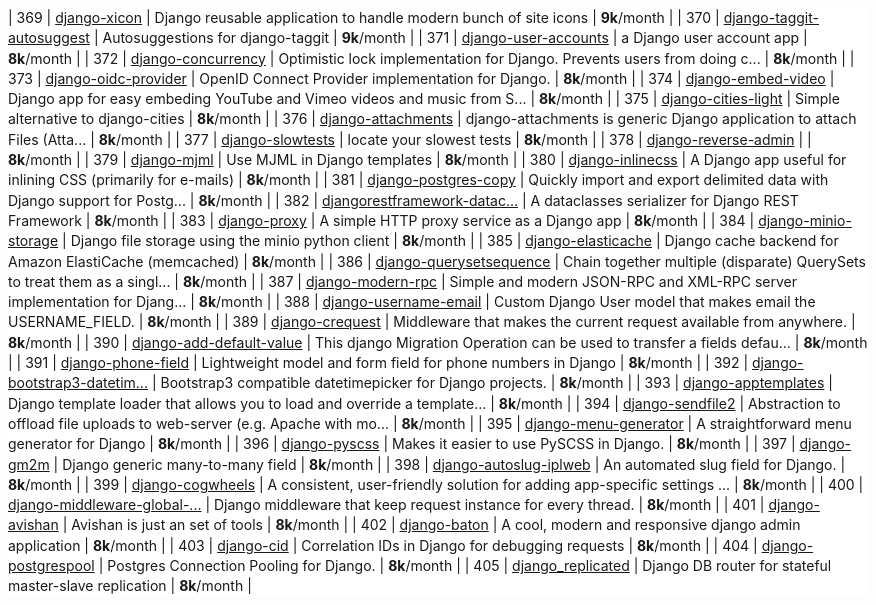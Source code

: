 | 369 | [django-xicon](https://github.com/vint21h/django-xicon) | Django reusable application to handle modern bunch of site icons | **9k**/month |
| 370 | [django-taggit-autosuggest](https://pypi.org/project/django-taggit-autosuggest/) | Autosuggestions for django-taggit | **9k**/month |
| 371 | [django-user-accounts](https://github.com/pinax/django-user-accounts) | a Django user account app | **8k**/month |
| 372 | [django-concurrency](https://github.com/saxix/django-concurrency) | Optimistic lock implementation for Django. Prevents users from doing c... | **8k**/month |
| 373 | [django-oidc-provider](https://github.com/juanifioren/django-oidc-provider) | OpenID Connect Provider implementation for Django. | **8k**/month |
| 374 | [django-embed-video](https://github.com/jazzband/django-embed-video) | Django app for easy embeding YouTube and Vimeo videos and music from S... | **8k**/month |
| 375 | [django-cities-light](https://github.com/yourlabs/django-cities-light) | Simple alternative to django-cities | **8k**/month |
| 376 | [django-attachments](https://github.com/bartTC/django-attachments) | django-attachments is generic Django application to attach Files (Atta... | **8k**/month |
| 377 | [django-slowtests](https://github.com/realpython/django-slow-tests) | locate your slowest tests | **8k**/month |
| 378 | [django-reverse-admin](https://pypi.org/project/django-reverse-admin/) |  | **8k**/month |
| 379 | [django-mjml](https://github.com/liminspace/django-mjml) | Use MJML in Django templates | **8k**/month |
| 380 | [django-inlinecss](https://github.com/roverdotcom/django-inlinecss) | A Django app useful for inlining CSS (primarily for e-mails) | **8k**/month |
| 381 | [django-postgres-copy](https://github.com/california-civic-data-coalition/django-postgres-copy) | Quickly import and export delimited data with Django support for Postg... | **8k**/month |
| 382 | [djangorestframework-datac...](https://pypi.org/project/djangorestframework-dataclasses/) | A dataclasses serializer for Django REST Framework | **8k**/month |
| 383 | [django-proxy](https://pypi.org/project/django-proxy/) | A simple HTTP proxy service as a Django app | **8k**/month |
| 384 | [django-minio-storage](https://github.com/py-pa/django-minio-storage) | Django file storage using the minio python client | **8k**/month |
| 385 | [django-elasticache](https://github.com/gusdan/django-elasticache) | Django cache backend for Amazon ElastiCache (memcached) | **8k**/month |
| 386 | [django-querysetsequence](https://github.com/clokep/django-querysetsequence) | Chain together multiple (disparate) QuerySets to treat them as a singl... | **8k**/month |
| 387 | [django-modern-rpc](https://github.com/alorence/django-modern-rpc) | Simple and modern JSON-RPC and XML-RPC server implementation for Djang... | **8k**/month |
| 388 | [django-username-email](https://github.com/tmm/django-username-email) | Custom Django User model that makes email the USERNAME_FIELD. | **8k**/month |
| 389 | [django-crequest](https://github.com/Alir3z4/django-crequest) | Middleware that makes the current request available from anywhere. | **8k**/month |
| 390 | [django-add-default-value](https://github.com/3YOURMIND/django-add-default-value) | This django Migration Operation can be used to transfer a fields defau... | **8k**/month |
| 391 | [django-phone-field](https://github.com/VeryApt/django-phone-field) | Lightweight model and form field for phone numbers in Django | **8k**/month |
| 392 | [django-bootstrap3-datetim...](https://github.com/tutorcruncher/django-bootstrap3-datetimepicker) | Bootstrap3 compatible datetimepicker for Django projects. | **8k**/month |
| 393 | [django-apptemplates](https://github.com/bittner/django-apptemplates) | Django template loader that allows you to load and override a template... | **8k**/month |
| 394 | [django-sendfile2](https://pypi.org/project/django-sendfile2/) | Abstraction to offload file uploads to web-server (e.g. Apache with mo... | **8k**/month |
| 395 | [django-menu-generator](https://github.com/LaLogiaDePython/django-menu-generator) | A straightforward menu generator for Django | **8k**/month |
| 396 | [django-pyscss](https://github.com/fusionbox/django-pyscss) | Makes it easier to use PySCSS in Django. | **8k**/month |
| 397 | [django-gm2m](https://github.com/tkhyn/django-gm2m) | Django generic many-to-many field | **8k**/month |
| 398 | [django-autoslug-iplweb](https://github.com/iplweb/django-autoslug-iplweb) | An automated slug field for Django. | **8k**/month |
| 399 | [django-cogwheels](https://pypi.org/project/django-cogwheels/) | A consistent, user-friendly solution for adding app-specific settings ... | **8k**/month |
| 400 | [django-middleware-global-...](https://pypi.org/project/django-middleware-global-request/) | Django middleware that keep request instance for every thread. | **8k**/month |
| 401 | [django-avishan](https://pypi.org/project/django-avishan/) | Avishan is just an set of tools | **8k**/month |
| 402 | [django-baton](https://pypi.org/project/django-baton/) | A cool, modern and responsive django admin application | **8k**/month |
| 403 | [django-cid](https://pypi.org/project/django-cid/) | Correlation IDs in Django for debugging requests | **8k**/month |
| 404 | [django-postgrespool](https://github.com/kennethreitz/django-postgrespool) | Postgres Connection Pooling for Django. | **8k**/month |
| 405 | [django_replicated](https://pypi.org/project/django_replicated/) | Django DB router for stateful master-slave replication | **8k**/month |